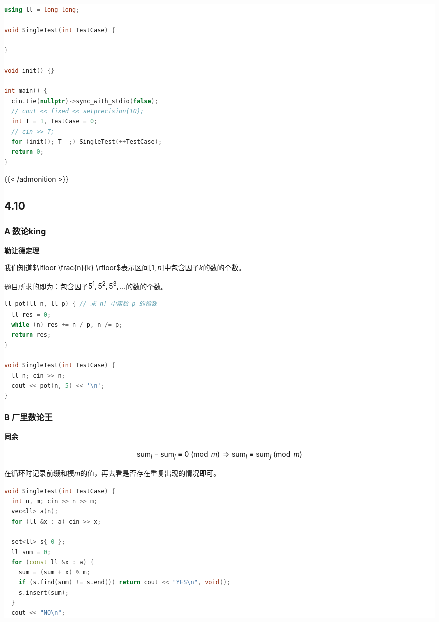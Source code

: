 ```cpp
using ll = long long;

void SingleTest(int TestCase) {
  
}

void init() {}

int main() {
  cin.tie(nullptr)->sync_with_stdio(false);
  // cout << fixed << setprecision(10);
  int T = 1, TestCase = 0;
  // cin >> T;
  for (init(); T--;) SingleTest(++TestCase);
  return 0;
}
```
{{< /admonition >}}

## 4.10

### A 数论king

**勒让德定理**

我们知道$\lfloor \frac{n}{k} \rfloor$表示区间$[1,n]$中包含因子$k$的数的个数。

题目所求的即为：包含因子$5^1,5^2,5^3,\dots$的数的个数。

```cpp
ll pot(ll n, ll p) { // 求 n! 中素数 p 的指数
  ll res = 0;
  while (n) res += n / p, n /= p;
  return res;
}

void SingleTest(int TestCase) {
  ll n; cin >> n;
  cout << pot(n, 5) << '\n';
}
```

### B 厂里数论王

**同余**

$$
\text{sum}_i - \text{sum}_j \equiv 0 \pmod{m} \Rightarrow \text{sum}_i \equiv \text{sum}_j \pmod{m}
$$

在循环时记录前缀和模$m$的值，再去看是否存在重复出现的情况即可。

```cpp
void SingleTest(int TestCase) {
  int n, m; cin >> n >> m;
  vec<ll> a(n);
  for (ll &x : a) cin >> x;

  set<ll> s{ 0 };
  ll sum = 0;
  for (const ll &x : a) {
    sum = (sum + x) % m;
    if (s.find(sum) != s.end()) return cout << "YES\n", void();
    s.insert(sum);
  }
  cout << "NO\n";
```